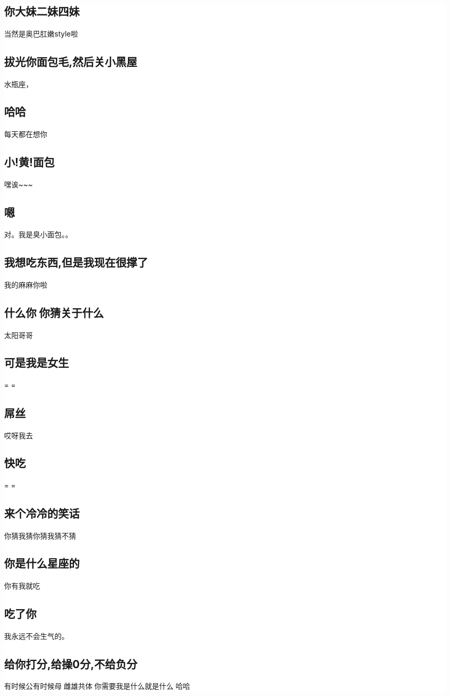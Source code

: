## 你大妹二妹四妹
当然是奥巴肛嫩style啦

## 拔光你面包毛,然后关小黑屋
水瓶座，

## 哈哈
每天都在想你

## 小!黄!面包
嘿诶~~~

## 嗯
对。我是臭小面包。。

## 我想吃东西,但是我现在很撑了
我的麻麻你啦

## 什么你  你猜关于什么
太阳哥哥

## 可是我是女生
= =

## 屌丝
哎呀我去

## 快吃
= =

## 来个冷冷的笑话
你猜我猜你猜我猜不猜

## 你是什么星座的
你有我就吃

## 吃了你
我永远不会生气的。

## 给你打分,给操0分,不给负分
有时候公有时候母 雌雄共体 你需要我是什么就是什么 哈哈
